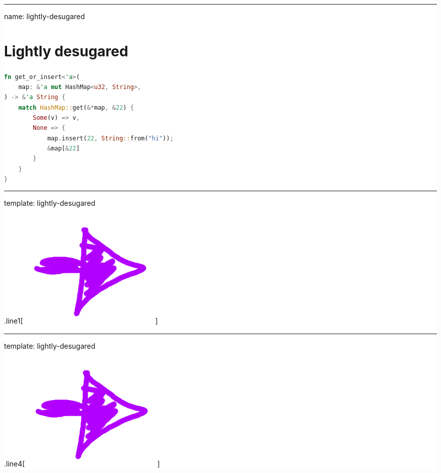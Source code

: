[wht-pg]: https://play.rust-lang.org/?version=stable&mode=debug&edition=2018&gist=487acc6ab7b1a9e3538d026a3af7d0bc

---

name: lightly-desugared

# Lightly desugared

```rust
fn get_or_insert<'a>(
    map: &'a mut HashMap<u32, String>,
) -> &'a String {
    match HashMap::get(&*map, &22) {
        Some(v) => v,
        None => {
            map.insert(22, String::from("hi"));
            &map[&22]
        }
    }
}
```

---

template: lightly-desugared

.line1[![Point at `'a`](content/images/Arrow.png)]

---

template: lightly-desugared

.line4[![Point at `map`](content/images/Arrow.png)]


[TkTTK]: https://play.rust-lang.org/?version=stable&mode=debug&edition=2018&gist=d7c424c90621f7eb5cf39667a4bc4fd4
[Polonius WG]: https://rust-lang.github.io/compiler-team/working-groups/polonius/